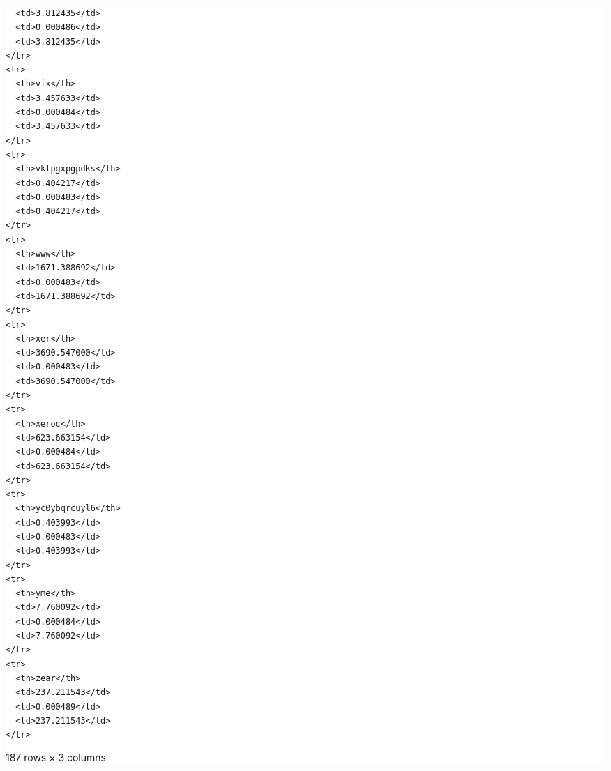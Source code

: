       <td>3.812435</td>
      <td>0.000486</td>
      <td>3.812435</td>
    </tr>
    <tr>
      <th>vix</th>
      <td>3.457633</td>
      <td>0.000484</td>
      <td>3.457633</td>
    </tr>
    <tr>
      <th>vklpgxpgpdks</th>
      <td>0.404217</td>
      <td>0.000483</td>
      <td>0.404217</td>
    </tr>
    <tr>
      <th>www</th>
      <td>1671.388692</td>
      <td>0.000483</td>
      <td>1671.388692</td>
    </tr>
    <tr>
      <th>xer</th>
      <td>3690.547000</td>
      <td>0.000483</td>
      <td>3690.547000</td>
    </tr>
    <tr>
      <th>xeroc</th>
      <td>623.663154</td>
      <td>0.000484</td>
      <td>623.663154</td>
    </tr>
    <tr>
      <th>yc0ybqrcuyl6</th>
      <td>0.403993</td>
      <td>0.000483</td>
      <td>0.403993</td>
    </tr>
    <tr>
      <th>yme</th>
      <td>7.760092</td>
      <td>0.000484</td>
      <td>7.760092</td>
    </tr>
    <tr>
      <th>zear</th>
      <td>237.211543</td>
      <td>0.000489</td>
      <td>237.211543</td>
    </tr>
  </tbody>
</table>
<p>187 rows × 3 columns</p>
</div>
